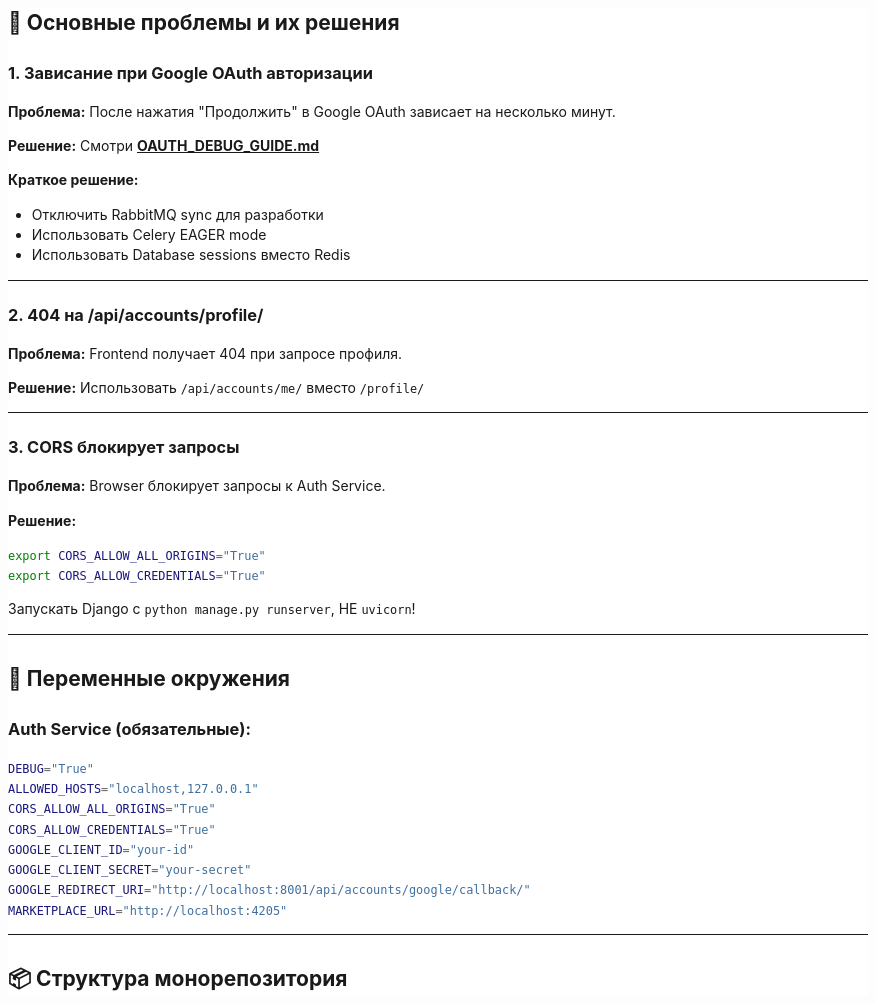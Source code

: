 
## 🎯 Основные проблемы и их решения

### 1. Зависание при Google OAuth авторизации
**Проблема:** После нажатия "Продолжить" в Google OAuth зависает на несколько минут.

**Решение:** Смотри **[OAUTH_DEBUG_GUIDE.md](OAUTH_DEBUG_GUIDE.md)**

**Краткое решение:**
- Отключить RabbitMQ sync для разработки
- Использовать Celery EAGER mode
- Использовать Database sessions вместо Redis

---

### 2. 404 на /api/accounts/profile/
**Проблема:** Frontend получает 404 при запросе профиля.

**Решение:** Использовать `/api/accounts/me/` вместо `/profile/`

---

### 3. CORS блокирует запросы
**Проблема:** Browser блокирует запросы к Auth Service.

**Решение:**
```bash
export CORS_ALLOW_ALL_ORIGINS="True"
export CORS_ALLOW_CREDENTIALS="True"
```

Запускать Django с `python manage.py runserver`, НЕ `uvicorn`!

---

## 🔑 Переменные окружения

### Auth Service (обязательные):
```bash
DEBUG="True"
ALLOWED_HOSTS="localhost,127.0.0.1"
CORS_ALLOW_ALL_ORIGINS="True"
CORS_ALLOW_CREDENTIALS="True"
GOOGLE_CLIENT_ID="your-id"
GOOGLE_CLIENT_SECRET="your-secret"
GOOGLE_REDIRECT_URI="http://localhost:8001/api/accounts/google/callback/"
MARKETPLACE_URL="http://localhost:4205"
```

---

## 📦 Структура монорепозитория
